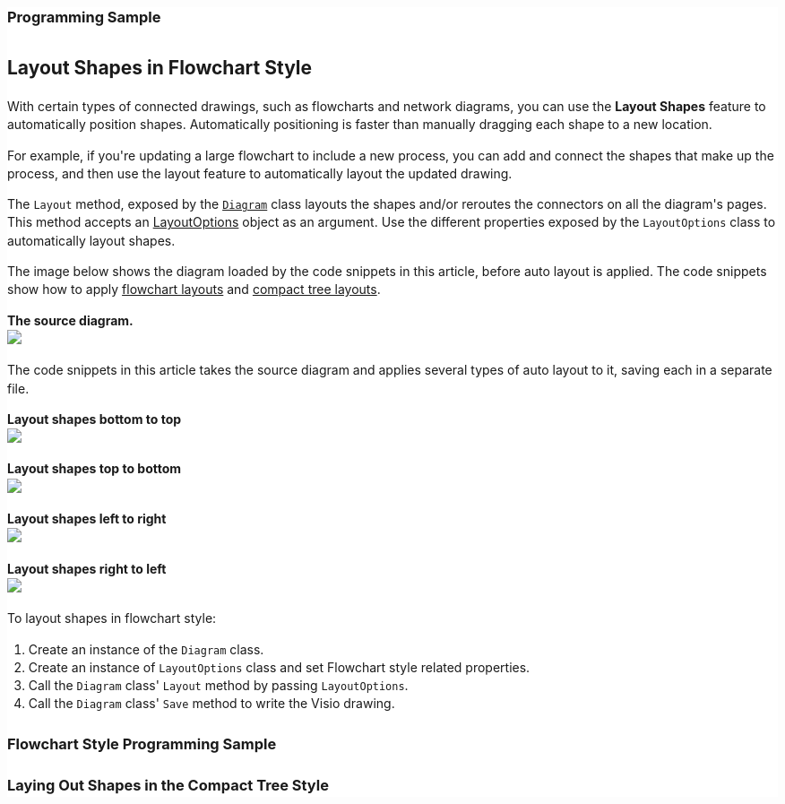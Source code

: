 ### Programming Sample

## Layout Shapes in Flowchart Style

With certain types of connected drawings, such as flowcharts and network diagrams, you can use the **Layout Shapes** feature to automatically position shapes. Automatically positioning is faster than manually dragging each shape to a new location.

For example, if you're updating a large flowchart to include a new process, you can add and connect the shapes that make up the process, and then use the layout feature to automatically layout the updated drawing.

The `Layout` method, exposed by the [`Diagram`](http://www.aspose.com/api/net/diagram/aspose.diagram/diagram) class layouts the shapes and/or reroutes the connectors on all the diagram's pages. This method accepts an [LayoutOptions](http://www.aspose.com/api/net/diagram/aspose.diagram/layoutoptions) object as an argument. Use the different properties exposed by the `LayoutOptions` class to automatically layout shapes.

The image below shows the diagram loaded by the code snippets in this article, before auto layout is applied. The code snippets show how to apply [flowchart layouts](https://docs2.aspose.com/diagram/net/developerguide/workingwithdiagrams/create+update+layout+and+auto-fit+shapes) and [compact tree layouts](https://docs2.aspose.com/diagram/net/developerguide/workingwithdiagrams/create+update+layout+and+auto-fit+shapes).

**The source diagram.**  
![](https://docs2.aspose.com/diagram/net/attachments/18350161/18546951.png)

The code snippets in this article takes the source diagram and applies several types of auto layout to it, saving each in a separate file.

**Layout shapes bottom to top**  
![](https://docs2.aspose.com/diagram/net/attachments/18350161/18546952.png)

**Layout shapes top to bottom**  
![](https://docs2.aspose.com/diagram/net/attachments/18350161/18546949.png)

**Layout shapes left to right**  
![](https://docs2.aspose.com/diagram/net/attachments/18350161/18546950.png)

**Layout shapes right to left**  
![](https://docs2.aspose.com/diagram/net/attachments/18350161/18546947.png)

To layout shapes in flowchart style:

1.  Create an instance of the `Diagram` class.
2.  Create an instance of `LayoutOptions` class and set Flowchart style related properties.
3.  Call the `Diagram` class' `Layout` method by passing `LayoutOptions`.
4.  Call the `Diagram` class' `Save` method to write the Visio drawing.

### Flowchart Style Programming Sample

### Laying Out Shapes in the Compact Tree Style

